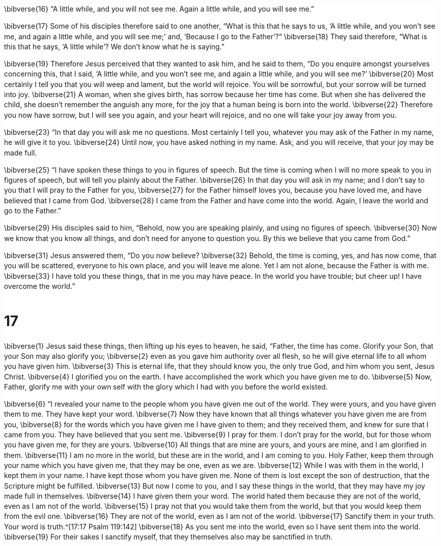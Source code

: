 

\bibverse{16} “A little while, and you will not see me. Again a little while, and you will see me.” 

\bibverse{17} Some of his disciples therefore said to one another, “What is this that he says to us, ‘A little while, and you won’t see me, and again a little while, and you will see me;’ and, ‘Because I go to the Father’?” \bibverse{18} They said therefore, “What is this that he says, ‘A little while’? We don’t know what he is saying.” 

\bibverse{19} Therefore Jesus perceived that they wanted to ask him, and he said to them, “Do you enquire amongst yourselves concerning this, that I said, ‘A little while, and you won’t see me, and again a little while, and you will see me?’ \bibverse{20} Most certainly I tell you that you will weep and lament, but the world will rejoice. You will be sorrowful, but your sorrow will be turned into joy. \bibverse{21} A woman, when she gives birth, has sorrow because her time has come. But when she has delivered the child, she doesn’t remember the anguish any more, for the joy that a human being is born into the world. \bibverse{22} Therefore you now have sorrow, but I will see you again, and your heart will rejoice, and no one will take your joy away from you. 

\bibverse{23} “In that day you will ask me no questions. Most certainly I tell you, whatever you may ask of the Father in my name, he will give it to you. \bibverse{24} Until now, you have asked nothing in my name. Ask, and you will receive, that your joy may be made full. 

\bibverse{25} “I have spoken these things to you in figures of speech. But the time is coming when I will no more speak to you in figures of speech, but will tell you plainly about the Father. \bibverse{26} In that day you will ask in my name; and I don’t say to you that I will pray to the Father for you, \bibverse{27} for the Father himself loves you, because you have loved me, and have believed that I came from God. \bibverse{28} I came from the Father and have come into the world. Again, I leave the world and go to the Father.” 

\bibverse{29} His disciples said to him, “Behold, now you are speaking plainly, and using no figures of speech. \bibverse{30} Now we know that you know all things, and don’t need for anyone to question you. By this we believe that you came from God.” 

\bibverse{31} Jesus answered them, “Do you now believe? \bibverse{32} Behold, the time is coming, yes, and has now come, that you will be scattered, everyone to his own place, and you will leave me alone. Yet I am not alone, because the Father is with me. \bibverse{33} I have told you these things, that in me you may have peace. In the world you have trouble; but cheer up! I have overcome the world.” 

# 17 
\bibverse{1} Jesus said these things, then lifting up his eyes to heaven, he said, “Father, the time has come. Glorify your Son, that your Son may also glorify you; \bibverse{2} even as you gave him authority over all flesh, so he will give eternal life to all whom you have given him. \bibverse{3} This is eternal life, that they should know you, the only true God, and him whom you sent, Jesus Christ. \bibverse{4} I glorified you on the earth. I have accomplished the work which you have given me to do. \bibverse{5} Now, Father, glorify me with your own self with the glory which I had with you before the world existed. 

\bibverse{6} “I revealed your name to the people whom you have given me out of the world. They were yours, and you have given them to me. They have kept your word. \bibverse{7} Now they have known that all things whatever you have given me are from you, \bibverse{8} for the words which you have given me I have given to them; and they received them, and knew for sure that I came from you. They have believed that you sent me. \bibverse{9} I pray for them. I don’t pray for the world, but for those whom you have given me, for they are yours. \bibverse{10} All things that are mine are yours, and yours are mine, and I am glorified in them. \bibverse{11} I am no more in the world, but these are in the world, and I am coming to you. Holy Father, keep them through your name which you have given me, that they may be one, even as we are. \bibverse{12} While I was with them in the world, I kept them in your name. I have kept those whom you have given me. None of them is lost except the son of destruction, that the Scripture might be fulfilled. \bibverse{13} But now I come to you, and I say these things in the world, that they may have my joy made full in themselves. \bibverse{14} I have given them your word. The world hated them because they are not of the world, even as I am not of the world. \bibverse{15} I pray not that you would take them from the world, but that you would keep them from the evil one. \bibverse{16} They are not of the world, even as I am not of the world. \bibverse{17} Sanctify them in your truth. Your word is truth.^[17:17 Psalm 119:142] \bibverse{18} As you sent me into the world, even so I have sent them into the world. \bibverse{19} For their sakes I sanctify myself, that they themselves also may be sanctified in truth. 
